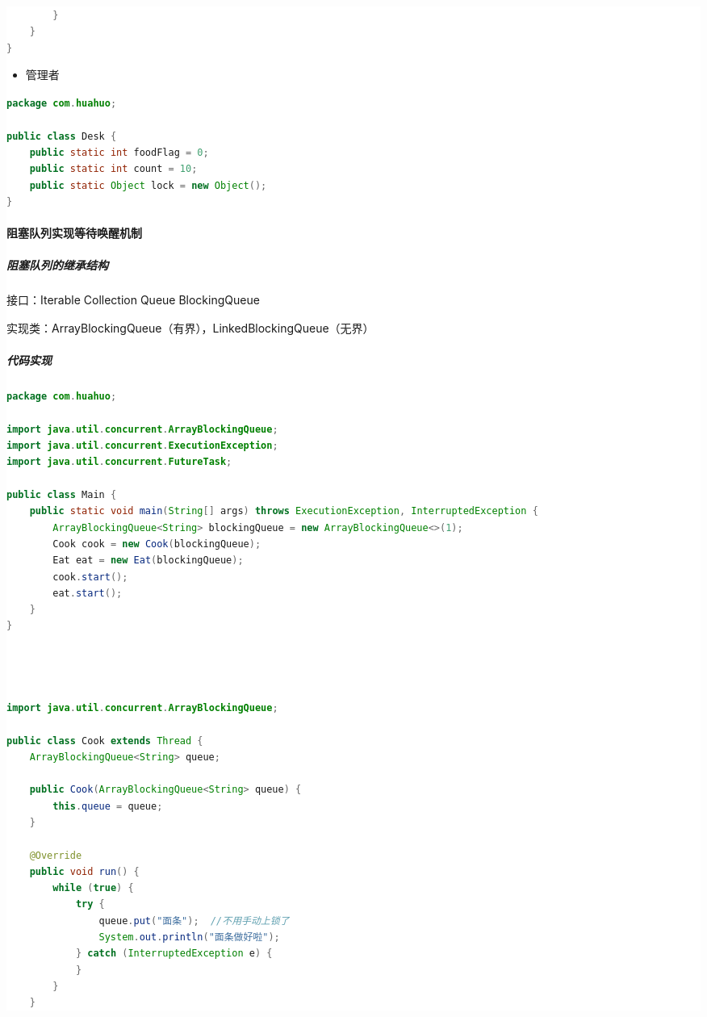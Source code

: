 ```java
        }
    }
}
```

- 管理者

```java
package com.huahuo;

public class Desk {
    public static int foodFlag = 0;
    public static int count = 10;
    public static Object lock = new Object();
}
```

#### 阻塞队列实现等待唤醒机制

##### 阻塞队列的继承结构

接口：Iterable Collection Queue BlockingQueue  

实现类：ArrayBlockingQueue（有界），LinkedBlockingQueue（无界）

##### 代码实现

```java
package com.huahuo;

import java.util.concurrent.ArrayBlockingQueue;
import java.util.concurrent.ExecutionException;
import java.util.concurrent.FutureTask;

public class Main {
    public static void main(String[] args) throws ExecutionException, InterruptedException {
        ArrayBlockingQueue<String> blockingQueue = new ArrayBlockingQueue<>(1);
        Cook cook = new Cook(blockingQueue);
        Eat eat = new Eat(blockingQueue);
        cook.start();
        eat.start();
    }
}




import java.util.concurrent.ArrayBlockingQueue;

public class Cook extends Thread {
    ArrayBlockingQueue<String> queue;

    public Cook(ArrayBlockingQueue<String> queue) {
        this.queue = queue;
    }

    @Override
    public void run() {
        while (true) {
            try {
                queue.put("面条");  //不用手动上锁了
                System.out.println("面条做好啦");
            } catch (InterruptedException e) {
            }
        }
    }
```